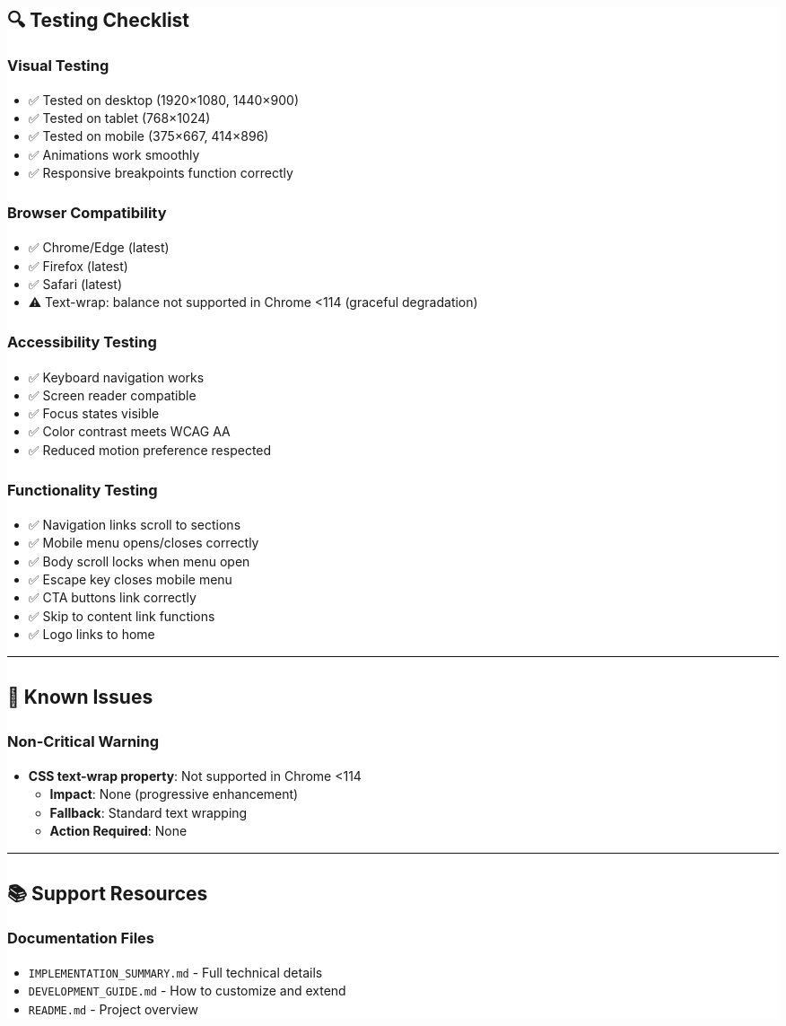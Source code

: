 
## 🔍 Testing Checklist

### Visual Testing
- ✅ Tested on desktop (1920×1080, 1440×900)
- ✅ Tested on tablet (768×1024)
- ✅ Tested on mobile (375×667, 414×896)
- ✅ Animations work smoothly
- ✅ Responsive breakpoints function correctly

### Browser Compatibility
- ✅ Chrome/Edge (latest)
- ✅ Firefox (latest)
- ✅ Safari (latest)
- ⚠️ Text-wrap: balance not supported in Chrome <114 (graceful degradation)

### Accessibility Testing
- ✅ Keyboard navigation works
- ✅ Screen reader compatible
- ✅ Focus states visible
- ✅ Color contrast meets WCAG AA
- ✅ Reduced motion preference respected

### Functionality Testing
- ✅ Navigation links scroll to sections
- ✅ Mobile menu opens/closes correctly
- ✅ Body scroll locks when menu open
- ✅ Escape key closes mobile menu
- ✅ CTA buttons link correctly
- ✅ Skip to content link functions
- ✅ Logo links to home

---

## 📝 Known Issues

### Non-Critical Warning
- **CSS text-wrap property**: Not supported in Chrome <114
  - **Impact**: None (progressive enhancement)
  - **Fallback**: Standard text wrapping
  - **Action Required**: None

---

## 📚 Support Resources

### Documentation Files
- `IMPLEMENTATION_SUMMARY.md` - Full technical details
- `DEVELOPMENT_GUIDE.md` - How to customize and extend
- `README.md` - Project overview
